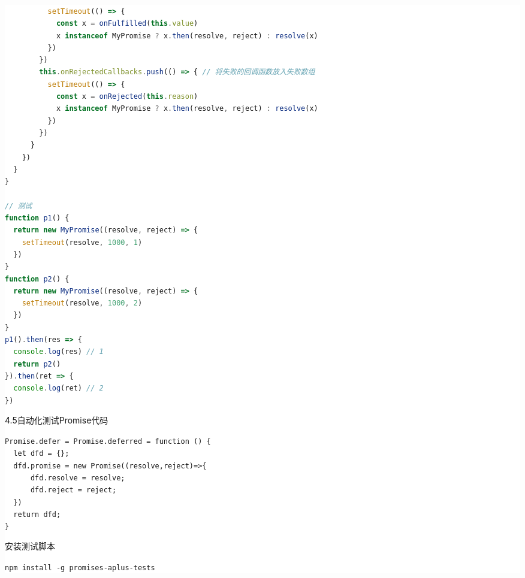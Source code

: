 ```js
          setTimeout(() => {
            const x = onFulfilled(this.value)
            x instanceof MyPromise ? x.then(resolve, reject) : resolve(x)
          })
        })
        this.onRejectedCallbacks.push(() => { // 将失败的回调函数放入失败数组
          setTimeout(() => {
            const x = onRejected(this.reason)
            x instanceof MyPromise ? x.then(resolve, reject) : resolve(x)
          })
        })
      }
    })
  }
}

// 测试
function p1() {
  return new MyPromise((resolve, reject) => {
    setTimeout(resolve, 1000, 1)
  })
}
function p2() {
  return new MyPromise((resolve, reject) => {
    setTimeout(resolve, 1000, 2)
  })
}
p1().then(res => {
  console.log(res) // 1
  return p2()
}).then(ret => {
  console.log(ret) // 2
})
```

4.5自动化测试Promise代码

```
Promise.defer = Promise.deferred = function () {
  let dfd = {};
  dfd.promise = new Promise((resolve,reject)=>{
      dfd.resolve = resolve;
      dfd.reject = reject;
  })
  return dfd;
}

```

安装测试脚本

```
npm install -g promises-aplus-tests
```

